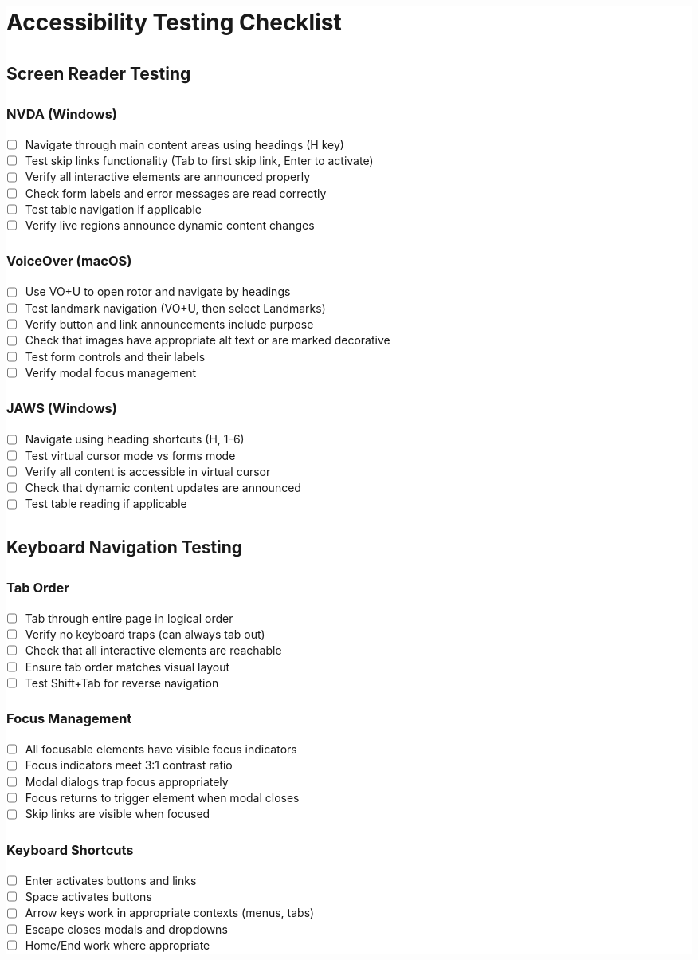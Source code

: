 # Accessibility Testing Checklist

## Screen Reader Testing

### NVDA (Windows)
- [ ] Navigate through main content areas using headings (H key)
- [ ] Test skip links functionality (Tab to first skip link, Enter to activate)
- [ ] Verify all interactive elements are announced properly
- [ ] Check form labels and error messages are read correctly
- [ ] Test table navigation if applicable
- [ ] Verify live regions announce dynamic content changes

### VoiceOver (macOS)
- [ ] Use VO+U to open rotor and navigate by headings
- [ ] Test landmark navigation (VO+U, then select Landmarks)
- [ ] Verify button and link announcements include purpose
- [ ] Check that images have appropriate alt text or are marked decorative
- [ ] Test form controls and their labels
- [ ] Verify modal focus management

### JAWS (Windows)
- [ ] Navigate using heading shortcuts (H, 1-6)
- [ ] Test virtual cursor mode vs forms mode
- [ ] Verify all content is accessible in virtual cursor
- [ ] Check that dynamic content updates are announced
- [ ] Test table reading if applicable

## Keyboard Navigation Testing

### Tab Order
- [ ] Tab through entire page in logical order
- [ ] Verify no keyboard traps (can always tab out)
- [ ] Check that all interactive elements are reachable
- [ ] Ensure tab order matches visual layout
- [ ] Test Shift+Tab for reverse navigation

### Focus Management
- [ ] All focusable elements have visible focus indicators
- [ ] Focus indicators meet 3:1 contrast ratio
- [ ] Modal dialogs trap focus appropriately
- [ ] Focus returns to trigger element when modal closes
- [ ] Skip links are visible when focused

### Keyboard Shortcuts
- [ ] Enter activates buttons and links
- [ ] Space activates buttons
- [ ] Arrow keys work in appropriate contexts (menus, tabs)
- [ ] Escape closes modals and dropdowns
- [ ] Home/End work where appropriate
